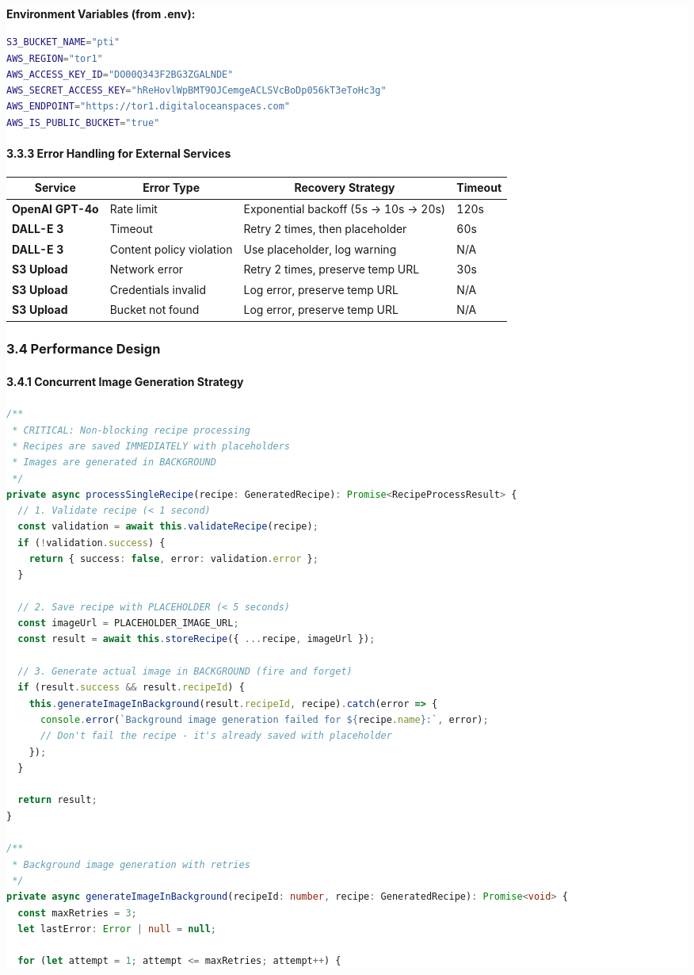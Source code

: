**Environment Variables (from .env):**
```bash
S3_BUCKET_NAME="pti"
AWS_REGION="tor1"
AWS_ACCESS_KEY_ID="DO00Q343F2BG3ZGALNDE"
AWS_SECRET_ACCESS_KEY="hReHovlWpBMT9OJCemgeACLSVcBoDp056kT3eToHc3g"
AWS_ENDPOINT="https://tor1.digitaloceanspaces.com"
AWS_IS_PUBLIC_BUCKET="true"
```

#### 3.3.3 Error Handling for External Services

| Service | Error Type | Recovery Strategy | Timeout |
|---------|-----------|-------------------|---------|
| **OpenAI GPT-4o** | Rate limit | Exponential backoff (5s → 10s → 20s) | 120s |
| **DALL-E 3** | Timeout | Retry 2 times, then placeholder | 60s |
| **DALL-E 3** | Content policy violation | Use placeholder, log warning | N/A |
| **S3 Upload** | Network error | Retry 2 times, preserve temp URL | 30s |
| **S3 Upload** | Credentials invalid | Log error, preserve temp URL | N/A |
| **S3 Upload** | Bucket not found | Log error, preserve temp URL | N/A |

### 3.4 Performance Design

#### 3.4.1 Concurrent Image Generation Strategy

```typescript
/**
 * CRITICAL: Non-blocking recipe processing
 * Recipes are saved IMMEDIATELY with placeholders
 * Images are generated in BACKGROUND
 */
private async processSingleRecipe(recipe: GeneratedRecipe): Promise<RecipeProcessResult> {
  // 1. Validate recipe (< 1 second)
  const validation = await this.validateRecipe(recipe);
  if (!validation.success) {
    return { success: false, error: validation.error };
  }

  // 2. Save recipe with PLACEHOLDER (< 5 seconds)
  const imageUrl = PLACEHOLDER_IMAGE_URL;
  const result = await this.storeRecipe({ ...recipe, imageUrl });

  // 3. Generate actual image in BACKGROUND (fire and forget)
  if (result.success && result.recipeId) {
    this.generateImageInBackground(result.recipeId, recipe).catch(error => {
      console.error(`Background image generation failed for ${recipe.name}:`, error);
      // Don't fail the recipe - it's already saved with placeholder
    });
  }

  return result;
}

/**
 * Background image generation with retries
 */
private async generateImageInBackground(recipeId: number, recipe: GeneratedRecipe): Promise<void> {
  const maxRetries = 3;
  let lastError: Error | null = null;

  for (let attempt = 1; attempt <= maxRetries; attempt++) {
```
